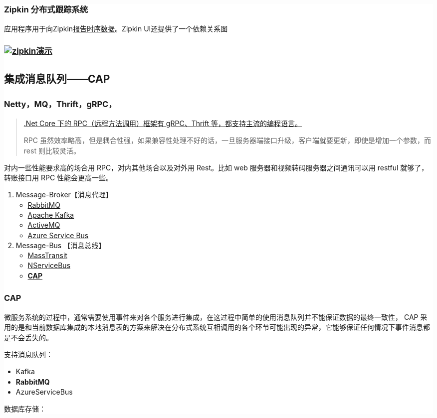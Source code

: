 





###	Zipkin	分布式跟踪系统



 应用程序用于向Zipkin[报告时序数据](https://www.cnblogs.com/fancunwei/p/9637247.html)。Zipkin UI还提供了一个依赖关系图

### [![zipkin演示](https://zipkin.io/public/img/web-screenshot.png?ynotemdtimestamp=1536756224976)](https://zipkin.io/public/img/web-screenshot.png?ynotemdtimestamp=1536756224976)





##	**集成消息队列——CAP**



### 		Netty，MQ，Thrift，gRPC，

> [.Net Core 下的 RPC（远程方法调用）框架有 gRPC、Thrift 等，都支持主流的编程语言。](https://www.cnblogs.com/qhbm/p/9238895.html)
>
> RPC 虽然效率略高，但是耦合性强，如果兼容性处理不好的话，一旦服务器端接口升级，客户端就要更新，即使是增加一个参数，而 rest 则比较灵活。

对内一些性能要求高的场合用 RPC，对内其他场合以及对外用 Rest。比如 web 服务器和视频转码服务器之间通讯可以用 restful 就够了，转账接口用 RPC 性能会更高一些。

1. Message-Broker【消息代理】
   - [RabbitMQ](https://www.rabbitmq.com/tutorials/tutorial-one-dotnet.html)
   - [Apache Kafka](https://github.com/confluentinc/confluent-kafka-dotnet)
   - [ActiveMQ](https://github.com/apache/activemq)
   - [Azure Service Bus](https://docs.microsoft.com/en-us/azure/service-bus-messaging/service-bus-messaging-overview)
2. Message-Bus 【消息总线】
   - [MassTransit](https://github.com/MassTransit/MassTransit)
   - [NServiceBus](https://github.com/Particular/NServiceBus)
   - [**CAP**](https://github.com/dotnetcore/CAP)





###	**CAP**

微服务系统的过程中，通常需要使用事件来对各个服务进行集成，在这过程中简单的使用消息队列并不能保证数据的最终一致性，
CAP	采用的是和当前数据库集成的本地消息表的方案来解决在分布式系统互相调用的各个环节可能出现的异常，它能够保证任何情况下事件消息都是不会丢失的。

支持消息队列：

- Kafka
- **RabbitMQ**
- AzureServiceBus

数据库存储：
